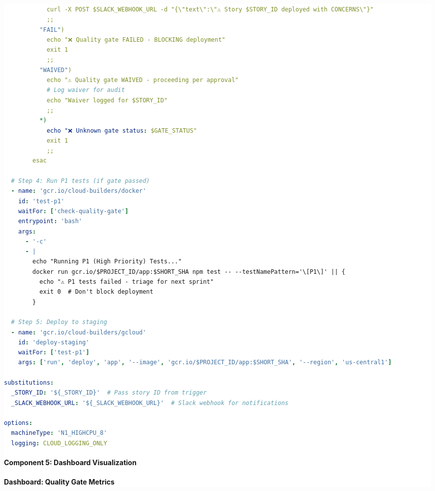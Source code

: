 ```yaml
            curl -X POST $SLACK_WEBHOOK_URL -d "{\"text\":\"⚠️ Story $STORY_ID deployed with CONCERNS\"}"
            ;;
          "FAIL")
            echo "❌ Quality gate FAILED - BLOCKING deployment"
            exit 1
            ;;
          "WAIVED")
            echo "⚠️ Quality gate WAIVED - proceeding per approval"
            # Log waiver for audit
            echo "Waiver logged for $STORY_ID"
            ;;
          *)
            echo "❌ Unknown gate status: $GATE_STATUS"
            exit 1
            ;;
        esac

  # Step 4: Run P1 tests (if gate passed)
  - name: 'gcr.io/cloud-builders/docker'
    id: 'test-p1'
    waitFor: ['check-quality-gate']
    entrypoint: 'bash'
    args:
      - '-c'
      - |
        echo "Running P1 (High Priority) Tests..."
        docker run gcr.io/$PROJECT_ID/app:$SHORT_SHA npm test -- --testNamePattern='\[P1\]' || {
          echo "⚠️ P1 tests failed - triage for next sprint"
          exit 0  # Don't block deployment
        }

  # Step 5: Deploy to staging
  - name: 'gcr.io/cloud-builders/gcloud'
    id: 'deploy-staging'
    waitFor: ['test-p1']
    args: ['run', 'deploy', 'app', '--image', 'gcr.io/$PROJECT_ID/app:$SHORT_SHA', '--region', 'us-central1']

substitutions:
  _STORY_ID: '${_STORY_ID}'  # Pass story ID from trigger
  _SLACK_WEBHOOK_URL: '${_SLACK_WEBHOOK_URL}'  # Slack webhook for notifications

options:
  machineType: 'N1_HIGHCPU_8'
  logging: CLOUD_LOGGING_ONLY
```

#### Component 5: Dashboard Visualization

**Dashboard: Quality Gate Metrics**
